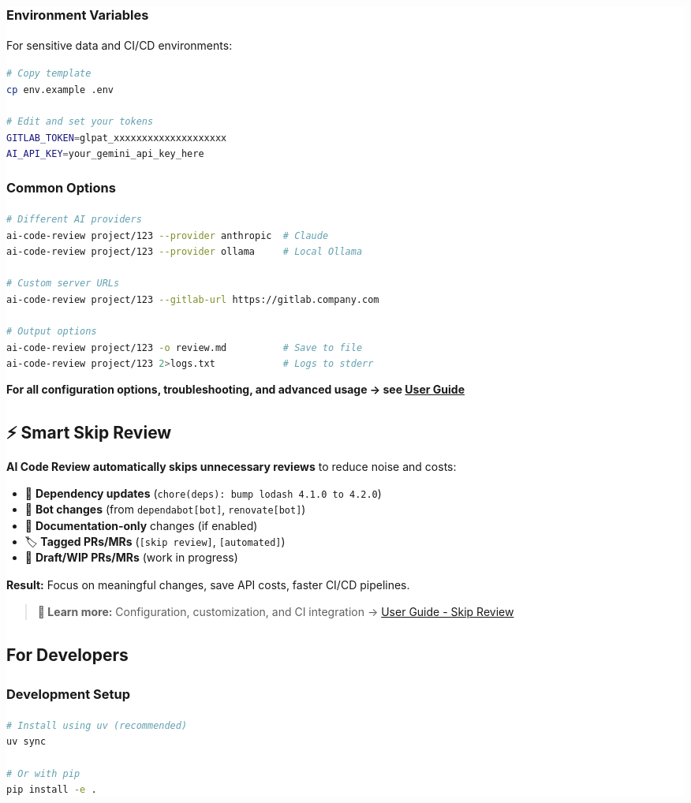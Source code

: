 ### Environment Variables

For sensitive data and CI/CD environments:
```bash
# Copy template
cp env.example .env

# Edit and set your tokens
GITLAB_TOKEN=glpat_xxxxxxxxxxxxxxxxxxxx
AI_API_KEY=your_gemini_api_key_here
```

### Common Options

```bash
# Different AI providers
ai-code-review project/123 --provider anthropic  # Claude
ai-code-review project/123 --provider ollama     # Local Ollama

# Custom server URLs
ai-code-review project/123 --gitlab-url https://gitlab.company.com

# Output options
ai-code-review project/123 -o review.md          # Save to file
ai-code-review project/123 2>logs.txt            # Logs to stderr
```

**For all configuration options, troubleshooting, and advanced usage → see [User Guide](docs/user-guide.md)**

## ⚡ Smart Skip Review

**AI Code Review automatically skips unnecessary reviews** to reduce noise and costs:

- 🔄 **Dependency updates** (`chore(deps): bump lodash 4.1.0 to 4.2.0`)
- 🤖 **Bot changes** (from `dependabot[bot]`, `renovate[bot]`)
- 📝 **Documentation-only** changes (if enabled)
- 🏷️ **Tagged PRs/MRs** (`[skip review]`, `[automated]`)
- 📝 **Draft/WIP PRs/MRs** (work in progress)

**Result:** Focus on meaningful changes, save API costs, faster CI/CD pipelines.

> **📖 Learn more:** Configuration, customization, and CI integration → [User Guide - Skip Review](docs/user-guide.md#smart-skip-review)

## For Developers

### Development Setup

```bash
# Install using uv (recommended)
uv sync

# Or with pip
pip install -e .
```
